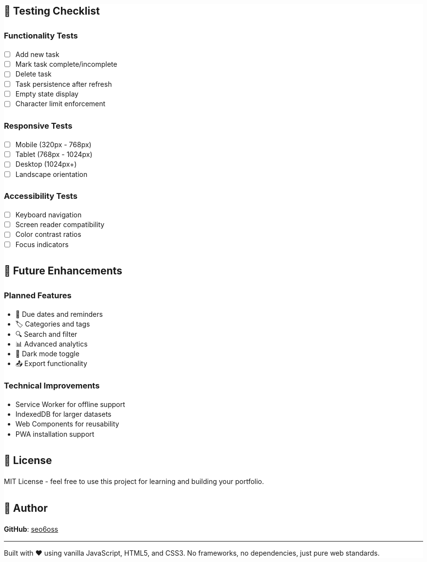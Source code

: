 ## 🧪 Testing Checklist

### Functionality Tests
- [ ] Add new task
- [ ] Mark task complete/incomplete
- [ ] Delete task
- [ ] Task persistence after refresh
- [ ] Empty state display
- [ ] Character limit enforcement

### Responsive Tests
- [ ] Mobile (320px - 768px)
- [ ] Tablet (768px - 1024px)
- [ ] Desktop (1024px+)
- [ ] Landscape orientation

### Accessibility Tests
- [ ] Keyboard navigation
- [ ] Screen reader compatibility
- [ ] Color contrast ratios
- [ ] Focus indicators

## 🚀 Future Enhancements

### Planned Features
- 📅 Due dates and reminders
- 🏷️ Categories and tags
- 🔍 Search and filter
- 📊 Advanced analytics
- 🌙 Dark mode toggle
- 📤 Export functionality

### Technical Improvements
- Service Worker for offline support
- IndexedDB for larger datasets
- Web Components for reusability
- PWA installation support

## 📄 License

MIT License - feel free to use this project for learning and building your portfolio.

## 👤 Author

**GitHub**: [seo6oss](https://github.com/seo6oss)

---

Built with ❤️ using vanilla JavaScript, HTML5, and CSS3. No frameworks, no dependencies, just pure web standards.
